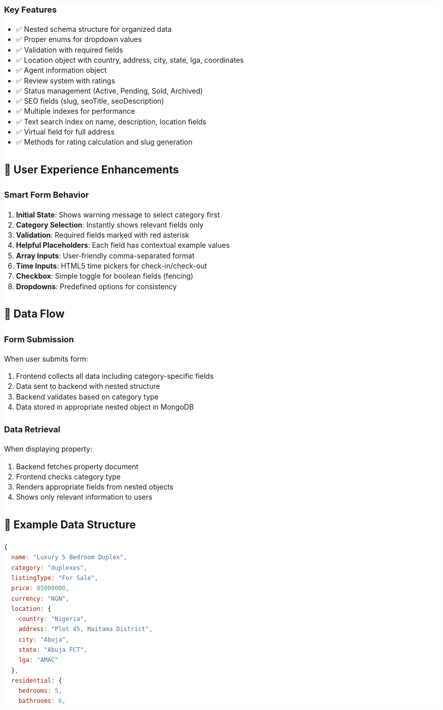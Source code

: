 ### Key Features
- ✅ Nested schema structure for organized data
- ✅ Proper enums for dropdown values
- ✅ Validation with required fields
- ✅ Location object with country, address, city, state, lga, coordinates
- ✅ Agent information object
- ✅ Review system with ratings
- ✅ Status management (Active, Pending, Sold, Archived)
- ✅ SEO fields (slug, seoTitle, seoDescription)
- ✅ Multiple indexes for performance
- ✅ Text search index on name, description, location fields
- ✅ Virtual field for full address
- ✅ Methods for rating calculation and slug generation

## 🎯 User Experience Enhancements

### Smart Form Behavior
1. **Initial State**: Shows warning message to select category first
2. **Category Selection**: Instantly shows relevant fields only
3. **Validation**: Required fields marked with red asterisk
4. **Helpful Placeholders**: Each field has contextual example values
5. **Array Inputs**: User-friendly comma-separated format
6. **Time Inputs**: HTML5 time pickers for check-in/check-out
7. **Checkbox**: Simple toggle for boolean fields (fencing)
8. **Dropdowns**: Predefined options for consistency

## 🔄 Data Flow

### Form Submission
When user submits form:
1. Frontend collects all data including category-specific fields
2. Data sent to backend with nested structure
3. Backend validates based on category type
4. Data stored in appropriate nested object in MongoDB

### Data Retrieval
When displaying property:
1. Backend fetches property document
2. Frontend checks category type
3. Renders appropriate fields from nested objects
4. Shows only relevant information to users

## 📝 Example Data Structure

```javascript
{
  name: "Luxury 5 Bedroom Duplex",
  category: "duplexes",
  listingType: "For Sale",
  price: 85000000,
  currency: "NGN",
  location: {
    country: "Nigeria",
    address: "Plot 45, Maitama District",
    city: "Abuja",
    state: "Abuja FCT",
    lga: "AMAC"
  },
  residential: {
    bedrooms: 5,
    bathrooms: 6,
```